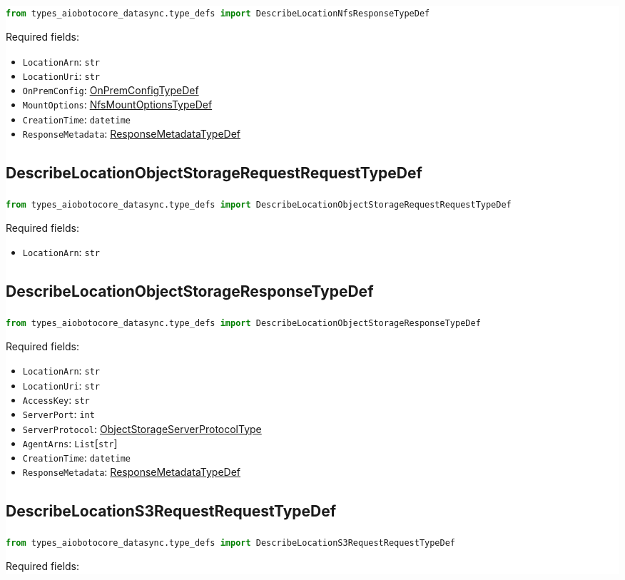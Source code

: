 ```python
from types_aiobotocore_datasync.type_defs import DescribeLocationNfsResponseTypeDef
```

Required fields:

- `LocationArn`: `str`
- `LocationUri`: `str`
- `OnPremConfig`: [OnPremConfigTypeDef](./type_defs.md#onpremconfigtypedef)
- `MountOptions`:
  [NfsMountOptionsTypeDef](./type_defs.md#nfsmountoptionstypedef)
- `CreationTime`: `datetime`
- `ResponseMetadata`:
  [ResponseMetadataTypeDef](./type_defs.md#responsemetadatatypedef)

<a id="describelocationobjectstoragerequestrequesttypedef"></a>

## DescribeLocationObjectStorageRequestRequestTypeDef

```python
from types_aiobotocore_datasync.type_defs import DescribeLocationObjectStorageRequestRequestTypeDef
```

Required fields:

- `LocationArn`: `str`

<a id="describelocationobjectstorageresponsetypedef"></a>

## DescribeLocationObjectStorageResponseTypeDef

```python
from types_aiobotocore_datasync.type_defs import DescribeLocationObjectStorageResponseTypeDef
```

Required fields:

- `LocationArn`: `str`
- `LocationUri`: `str`
- `AccessKey`: `str`
- `ServerPort`: `int`
- `ServerProtocol`:
  [ObjectStorageServerProtocolType](./literals.md#objectstorageserverprotocoltype)
- `AgentArns`: `List`\[`str`\]
- `CreationTime`: `datetime`
- `ResponseMetadata`:
  [ResponseMetadataTypeDef](./type_defs.md#responsemetadatatypedef)

<a id="describelocations3requestrequesttypedef"></a>

## DescribeLocationS3RequestRequestTypeDef

```python
from types_aiobotocore_datasync.type_defs import DescribeLocationS3RequestRequestTypeDef
```

Required fields:
